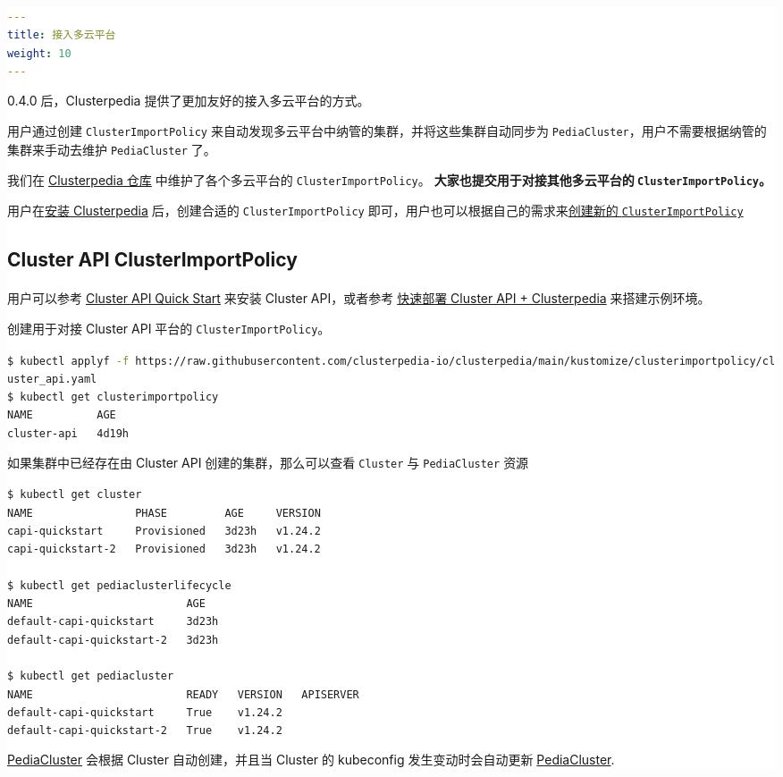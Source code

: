 ```yaml
---
title: 接入多云平台
weight: 10
---
```


0.4.0 后，Clusterpedia 提供了更加友好的接入多云平台的方式。

用户通过创建 `ClusterImportPolicy` 来自动发现多云平台中纳管的集群，并将这些集群自动同步为 `PediaCluster`，用户不需要根据纳管的集群来手动去维护 `PediaCluster` 了。

我们在 [Clusterpedia 仓库](https://github.com/clusterpedia-io/clusterpedia/tree/main/kustomize/clusterimportpolicy) 中维护了各个多云平台的 `ClusterImportPolicy`。
**大家也提交用于对接其他多云平台的 `ClusterImportPolicy`。**

用户在[安装 Clusterpedia](../../installation) 后，创建合适的 `ClusterImportPolicy` 即可，用户也可以根据自己的需求来[创建新的 `ClusterImportPolicy`](#新建-clusterimportpolicy)

## Cluster API ClusterImportPolicy
用户可以参考 [Cluster API Quick Start](https://cluster-api.sigs.k8s.io/user/quick-start.html) 来安装 Cluster API，或者参考 [快速部署 Cluster API + Clusterpedia](https://clusterpedia.io/zh-cn/blog/2022/08/04/cluster-api-searching-has-never-been-easier/#%E5%BF%AB%E9%80%9F%E9%83%A8%E7%BD%B2%E4%B8%80%E5%A5%97-cluster-api-and-clusterpedia-%E7%9A%84%E7%A4%BA%E4%BE%8B%E7%8E%AF%E5%A2%83) 来搭建示例环境。

创建用于对接 Cluster API 平台的 `ClusterImportPolicy`。
```bash
$ kubectl applyf -f https://raw.githubusercontent.com/clusterpedia-io/clusterpedia/main/kustomize/clusterimportpolicy/cluster_api.yaml
$ kubectl get clusterimportpolicy
NAME          AGE
cluster-api   4d19h
```

如果集群中已经存在由 Cluster API 创建的集群，那么可以查看 `Cluster` 与 `PediaCluster` 资源
```bash
$ kubectl get cluster
NAME                PHASE         AGE     VERSION
capi-quickstart     Provisioned   3d23h   v1.24.2
capi-quickstart-2   Provisioned   3d23h   v1.24.2

$ kubectl get pediaclusterlifecycle
NAME                        AGE
default-capi-quickstart     3d23h
default-capi-quickstart-2   3d23h

$ kubectl get pediacluster
NAME                        READY   VERSION   APISERVER
default-capi-quickstart     True    v1.24.2
default-capi-quickstart-2   True    v1.24.2
```
[PediaCluster](../../concepts/pediacluster) 会根据 Cluster 自动创建，并且当 Cluster 的 kubeconfig 发生变动时会自动更新 [PediaCluster](../../concepts/pediacluster).
